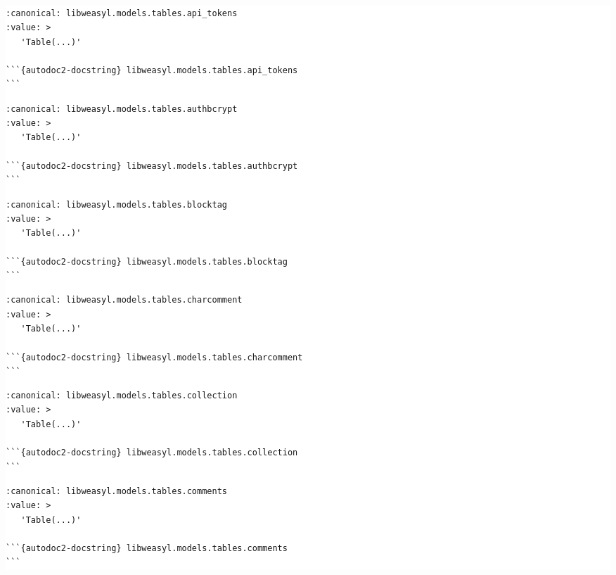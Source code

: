 ````{py:data} api_tokens
:canonical: libweasyl.models.tables.api_tokens
:value: >
   'Table(...)'

```{autodoc2-docstring} libweasyl.models.tables.api_tokens
```

````

````{py:data} authbcrypt
:canonical: libweasyl.models.tables.authbcrypt
:value: >
   'Table(...)'

```{autodoc2-docstring} libweasyl.models.tables.authbcrypt
```

````

````{py:data} blocktag
:canonical: libweasyl.models.tables.blocktag
:value: >
   'Table(...)'

```{autodoc2-docstring} libweasyl.models.tables.blocktag
```

````

````{py:data} charcomment
:canonical: libweasyl.models.tables.charcomment
:value: >
   'Table(...)'

```{autodoc2-docstring} libweasyl.models.tables.charcomment
```

````

````{py:data} collection
:canonical: libweasyl.models.tables.collection
:value: >
   'Table(...)'

```{autodoc2-docstring} libweasyl.models.tables.collection
```

````

````{py:data} comments
:canonical: libweasyl.models.tables.comments
:value: >
   'Table(...)'

```{autodoc2-docstring} libweasyl.models.tables.comments
```

````
